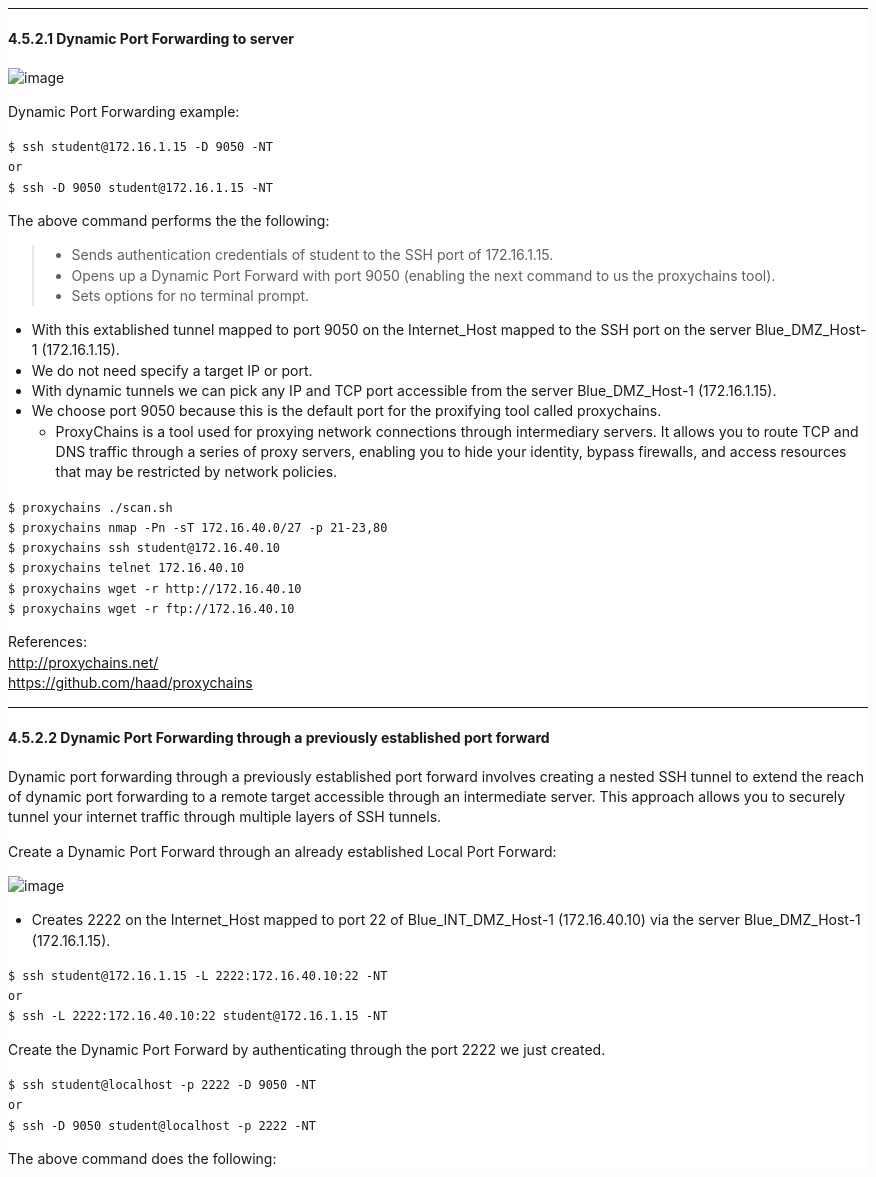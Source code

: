 
---
#### 4.5.2.1 Dynamic Port Forwarding to server

![image](https://github.com/ruppertaj/WOBC/assets/93789685/d3ed277f-4e7e-4101-8812-2fcb13baed34)

Dynamic Port Forwarding example:
```
$ ssh student@172.16.1.15 -D 9050 -NT
or
$ ssh -D 9050 student@172.16.1.15 -NT
```

The above command performs the the following:
> - Sends authentication credentials of student to the SSH port of 172.16.1.15. 
> - Opens up a Dynamic Port Forward with port 9050 (enabling the next command to us the proxychains tool). 
> - Sets options for no terminal prompt.
- With this extablished tunnel mapped to port 9050 on the Internet_Host mapped to the SSH port on the server Blue_DMZ_Host-1 (172.16.1.15).
- We do not need specify a target IP or port.
- With dynamic tunnels we can pick any IP and TCP port accessible from the server Blue_DMZ_Host-1 (172.16.1.15).
- We choose port 9050 because this is the default port for the proxifying tool called proxychains.
  - ProxyChains is a tool used for proxying network connections through intermediary servers. It allows you to route TCP and DNS traffic through a series of proxy servers, enabling you to hide your identity, bypass firewalls, and access resources that may be restricted by network policies.
```
$ proxychains ./scan.sh
$ proxychains nmap -Pn -sT 172.16.40.0/27 -p 21-23,80
$ proxychains ssh student@172.16.40.10
$ proxychains telnet 172.16.40.10
$ proxychains wget -r http://172.16.40.10
$ proxychains wget -r ftp://172.16.40.10
```

References:  
http://proxychains.net/  
https://github.com/haad/proxychains


---
#### 4.5.2.2 Dynamic Port Forwarding through a previously established port forward
Dynamic port forwarding through a previously established port forward involves creating a nested SSH tunnel to extend the reach of dynamic port forwarding to a remote target accessible through an intermediate server. This approach allows you to securely tunnel your internet traffic through multiple layers of SSH tunnels.

Create a Dynamic Port Forward through an already established Local Port Forward:

![image](https://github.com/ruppertaj/WOBC/assets/93789685/e30ce20d-653b-4932-8112-dbb99836cb4e)

- Creates 2222 on the Internet_Host mapped to port 22 of Blue_INT_DMZ_Host-1 (172.16.40.10) via the server Blue_DMZ_Host-1 (172.16.1.15).
```
$ ssh student@172.16.1.15 -L 2222:172.16.40.10:22 -NT
or
$ ssh -L 2222:172.16.40.10:22 student@172.16.1.15 -NT
```
Create the Dynamic Port Forward by authenticating through the port 2222 we just created.
```
$ ssh student@localhost -p 2222 -D 9050 -NT
or
$ ssh -D 9050 student@localhost -p 2222 -NT
```
The above command does the following: